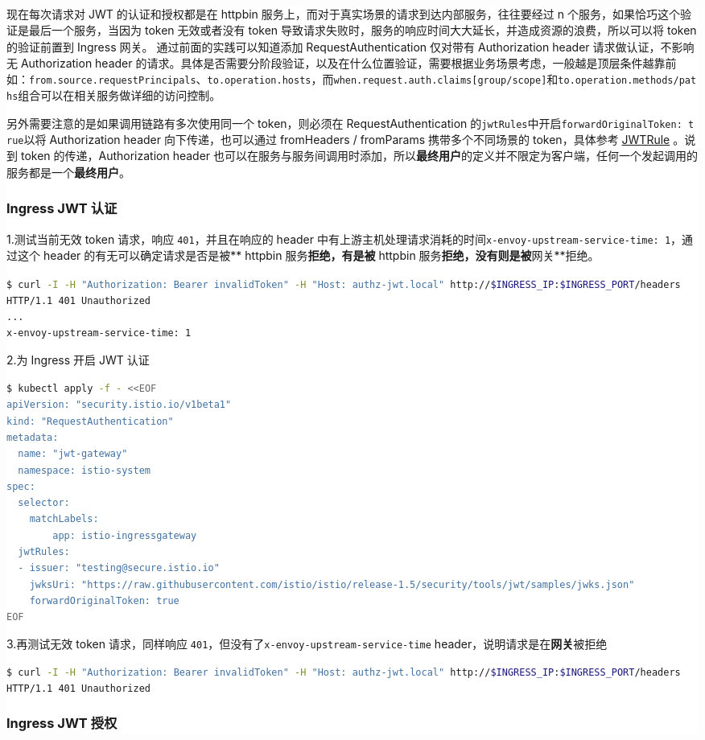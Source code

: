 现在每次请求对 JWT 的认证和授权都是在 httpbin 服务上，而对于真实场景的请求到达内部服务，往往要经过 n 个服务，如果恰巧这个验证是最后一个服务，当因为 token 无效或者没有 token 导致请求失败时，服务的响应时间大大延长，并造成资源的浪费，所以可以将 token 的验证前置到 Ingress 网关。
通过前面的实践可以知道添加 RequestAuthentication 仅对带有 Authorization header 请求做认证，不影响无 Authorization header 的请求。具体是否需要分阶段验证，以及在什么位置验证，需要根据业务场景考虑，一般越是顶层条件越靠前如：`from.source.requestPrincipals`、`to.operation.hosts`，而`when.request.auth.claims[group/scope]`和`to.operation.methods/paths`组合可以在相关服务做详细的访问控制。

另外需要注意的是如果调用链路有多次使用同一个 token，则必须在 RequestAuthentication 的`jwtRules`中开启`forwardOriginalToken: true`以将 Authorization header 向下传递，也可以通过 fromHeaders / fromParams 携带多个不同场景的 token，具体参考 [JWTRule](https://istio.io/docs/reference/config/security/jwt/#JWTRule) 。说到 token 的传递，Authorization header 也可以在服务与服务间调用时添加，所以**最终用户**的定义并不限定为客户端，任何一个发起调用的服务都是一个**最终用户**。 

### Ingress JWT 认证

1.测试当前无效 token 请求，响应 `401`，并且在响应的 header 中有上游主机处理请求消耗的时间`x-envoy-upstream-service-time: 1`，通过这个 header 的有无可以确定请求是否是被** httpbin 服务**拒绝，有是被** httpbin 服务**拒绝，没有则是被**网关**拒绝。

```bash
$ curl -I -H "Authorization: Bearer invalidToken" -H "Host: authz-jwt.local" http://$INGRESS_IP:$INGRESS_PORT/headers
HTTP/1.1 401 Unauthorized
...
x-envoy-upstream-service-time: 1
```

2.为 Ingress 开启 JWT 认证

```bash
$ kubectl apply -f - <<EOF
apiVersion: "security.istio.io/v1beta1"
kind: "RequestAuthentication"
metadata:
  name: "jwt-gateway"
  namespace: istio-system
spec:
  selector:
    matchLabels:
        app: istio-ingressgateway
  jwtRules:
  - issuer: "testing@secure.istio.io"
    jwksUri: "https://raw.githubusercontent.com/istio/istio/release-1.5/security/tools/jwt/samples/jwks.json"
    forwardOriginalToken: true
EOF
```

3.再测试无效 token 请求，同样响应 `401`，但没有了`x-envoy-upstream-service-time` header，说明请求是在**网关**被拒绝

```bash
$ curl -I -H "Authorization: Bearer invalidToken" -H "Host: authz-jwt.local" http://$INGRESS_IP:$INGRESS_PORT/headers
HTTP/1.1 401 Unauthorized
```

### Ingress JWT 授权
